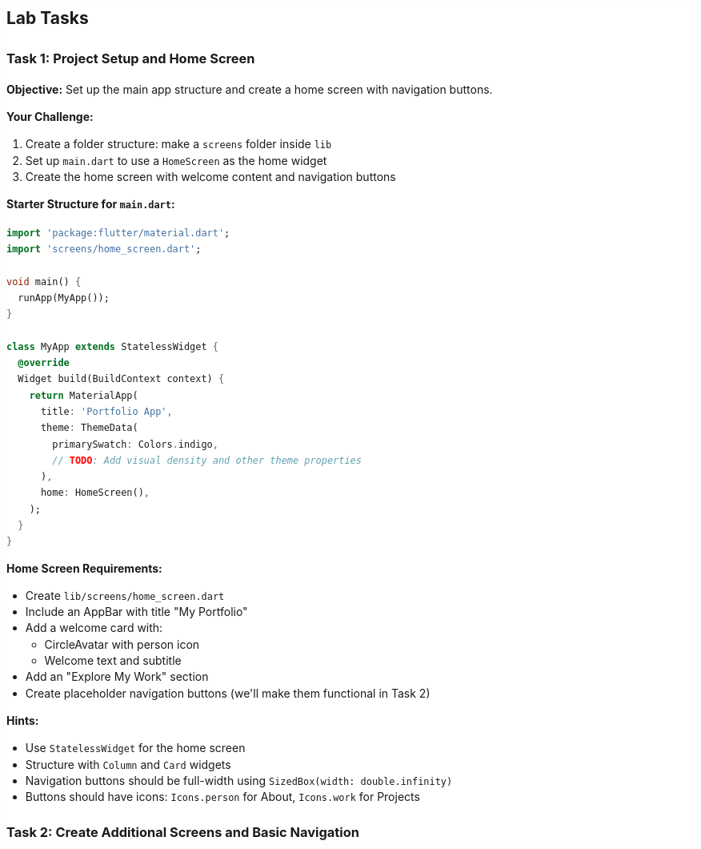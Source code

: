
## Lab Tasks

### Task 1: Project Setup and Home Screen

**Objective:** Set up the main app structure and create a home screen with navigation buttons.

**Your Challenge:**
1. Create a folder structure: make a `screens` folder inside `lib`
2. Set up `main.dart` to use a `HomeScreen` as the home widget
3. Create the home screen with welcome content and navigation buttons

**Starter Structure for `main.dart`:**
```dart
import 'package:flutter/material.dart';
import 'screens/home_screen.dart';

void main() {
  runApp(MyApp());
}

class MyApp extends StatelessWidget {
  @override
  Widget build(BuildContext context) {
    return MaterialApp(
      title: 'Portfolio App',
      theme: ThemeData(
        primarySwatch: Colors.indigo,
        // TODO: Add visual density and other theme properties
      ),
      home: HomeScreen(),
    );
  }
}
```

**Home Screen Requirements:**
- Create `lib/screens/home_screen.dart`
- Include an AppBar with title "My Portfolio"
- Add a welcome card with:
  - CircleAvatar with person icon
  - Welcome text and subtitle
- Add an "Explore My Work" section
- Create placeholder navigation buttons (we'll make them functional in Task 2)

**Hints:**
- Use `StatelessWidget` for the home screen
- Structure with `Column` and `Card` widgets
- Navigation buttons should be full-width using `SizedBox(width: double.infinity)`
- Buttons should have icons: `Icons.person` for About, `Icons.work` for Projects

### Task 2: Create Additional Screens and Basic Navigation 
